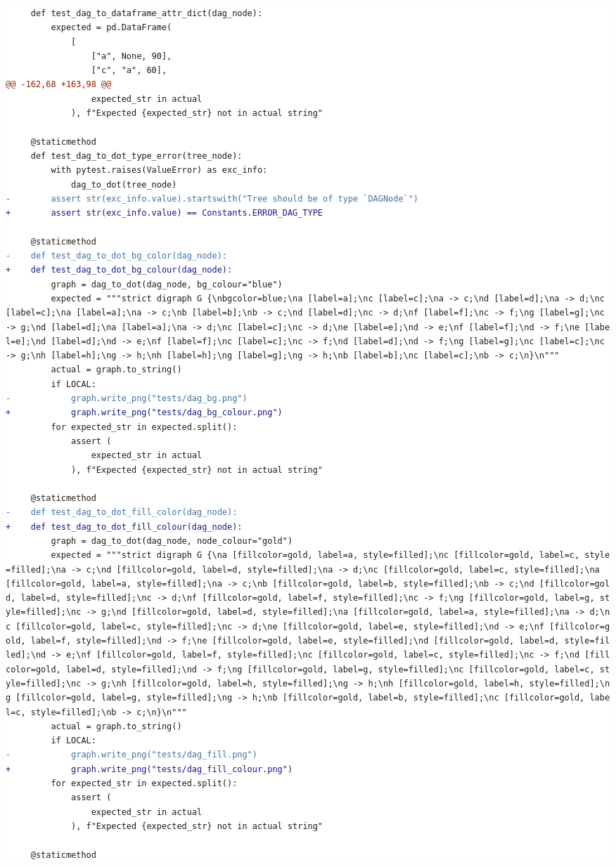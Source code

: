 ```diff
     def test_dag_to_dataframe_attr_dict(dag_node):
         expected = pd.DataFrame(
             [
                 ["a", None, 90],
                 ["c", "a", 60],
@@ -162,68 +163,98 @@
                 expected_str in actual
             ), f"Expected {expected_str} not in actual string"
 
     @staticmethod
     def test_dag_to_dot_type_error(tree_node):
         with pytest.raises(ValueError) as exc_info:
             dag_to_dot(tree_node)
-        assert str(exc_info.value).startswith("Tree should be of type `DAGNode`")
+        assert str(exc_info.value) == Constants.ERROR_DAG_TYPE
 
     @staticmethod
-    def test_dag_to_dot_bg_color(dag_node):
+    def test_dag_to_dot_bg_colour(dag_node):
         graph = dag_to_dot(dag_node, bg_colour="blue")
         expected = """strict digraph G {\nbgcolor=blue;\na [label=a];\nc [label=c];\na -> c;\nd [label=d];\na -> d;\nc [label=c];\na [label=a];\na -> c;\nb [label=b];\nb -> c;\nd [label=d];\nc -> d;\nf [label=f];\nc -> f;\ng [label=g];\nc -> g;\nd [label=d];\na [label=a];\na -> d;\nc [label=c];\nc -> d;\ne [label=e];\nd -> e;\nf [label=f];\nd -> f;\ne [label=e];\nd [label=d];\nd -> e;\nf [label=f];\nc [label=c];\nc -> f;\nd [label=d];\nd -> f;\ng [label=g];\nc [label=c];\nc -> g;\nh [label=h];\ng -> h;\nh [label=h];\ng [label=g];\ng -> h;\nb [label=b];\nc [label=c];\nb -> c;\n}\n"""
         actual = graph.to_string()
         if LOCAL:
-            graph.write_png("tests/dag_bg.png")
+            graph.write_png("tests/dag_bg_colour.png")
         for expected_str in expected.split():
             assert (
                 expected_str in actual
             ), f"Expected {expected_str} not in actual string"
 
     @staticmethod
-    def test_dag_to_dot_fill_color(dag_node):
+    def test_dag_to_dot_fill_colour(dag_node):
         graph = dag_to_dot(dag_node, node_colour="gold")
         expected = """strict digraph G {\na [fillcolor=gold, label=a, style=filled];\nc [fillcolor=gold, label=c, style=filled];\na -> c;\nd [fillcolor=gold, label=d, style=filled];\na -> d;\nc [fillcolor=gold, label=c, style=filled];\na [fillcolor=gold, label=a, style=filled];\na -> c;\nb [fillcolor=gold, label=b, style=filled];\nb -> c;\nd [fillcolor=gold, label=d, style=filled];\nc -> d;\nf [fillcolor=gold, label=f, style=filled];\nc -> f;\ng [fillcolor=gold, label=g, style=filled];\nc -> g;\nd [fillcolor=gold, label=d, style=filled];\na [fillcolor=gold, label=a, style=filled];\na -> d;\nc [fillcolor=gold, label=c, style=filled];\nc -> d;\ne [fillcolor=gold, label=e, style=filled];\nd -> e;\nf [fillcolor=gold, label=f, style=filled];\nd -> f;\ne [fillcolor=gold, label=e, style=filled];\nd [fillcolor=gold, label=d, style=filled];\nd -> e;\nf [fillcolor=gold, label=f, style=filled];\nc [fillcolor=gold, label=c, style=filled];\nc -> f;\nd [fillcolor=gold, label=d, style=filled];\nd -> f;\ng [fillcolor=gold, label=g, style=filled];\nc [fillcolor=gold, label=c, style=filled];\nc -> g;\nh [fillcolor=gold, label=h, style=filled];\ng -> h;\nh [fillcolor=gold, label=h, style=filled];\ng [fillcolor=gold, label=g, style=filled];\ng -> h;\nb [fillcolor=gold, label=b, style=filled];\nc [fillcolor=gold, label=c, style=filled];\nb -> c;\n}\n"""
         actual = graph.to_string()
         if LOCAL:
-            graph.write_png("tests/dag_fill.png")
+            graph.write_png("tests/dag_fill_colour.png")
         for expected_str in expected.split():
             assert (
                 expected_str in actual
             ), f"Expected {expected_str} not in actual string"
 
     @staticmethod
```